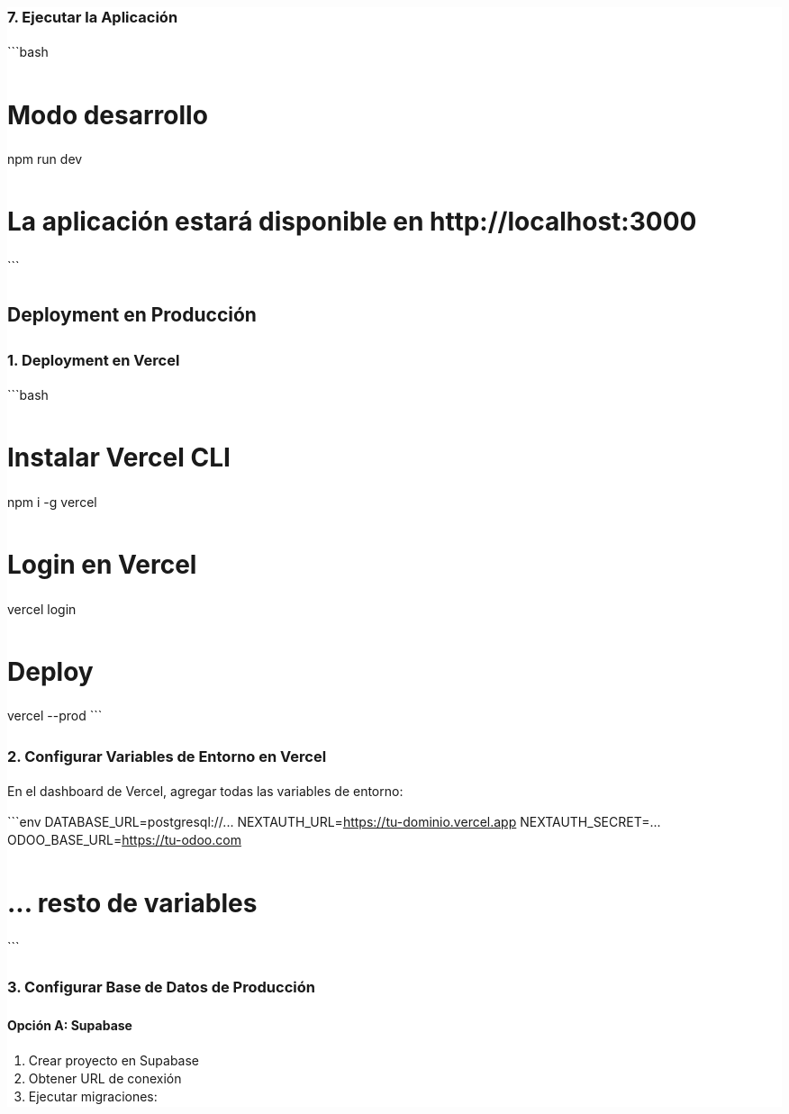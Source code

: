 ### 7. Ejecutar la Aplicación

\`\`\`bash
# Modo desarrollo
npm run dev

# La aplicación estará disponible en http://localhost:3000
\`\`\`

## Deployment en Producción

### 1. Deployment en Vercel

\`\`\`bash
# Instalar Vercel CLI
npm i -g vercel

# Login en Vercel
vercel login

# Deploy
vercel --prod
\`\`\`

### 2. Configurar Variables de Entorno en Vercel

En el dashboard de Vercel, agregar todas las variables de entorno:

\`\`\`env
DATABASE_URL=postgresql://...
NEXTAUTH_URL=https://tu-dominio.vercel.app
NEXTAUTH_SECRET=...
ODOO_BASE_URL=https://tu-odoo.com
# ... resto de variables
\`\`\`

### 3. Configurar Base de Datos de Producción

#### Opción A: Supabase

1. Crear proyecto en Supabase
2. Obtener URL de conexión
3. Ejecutar migraciones:
